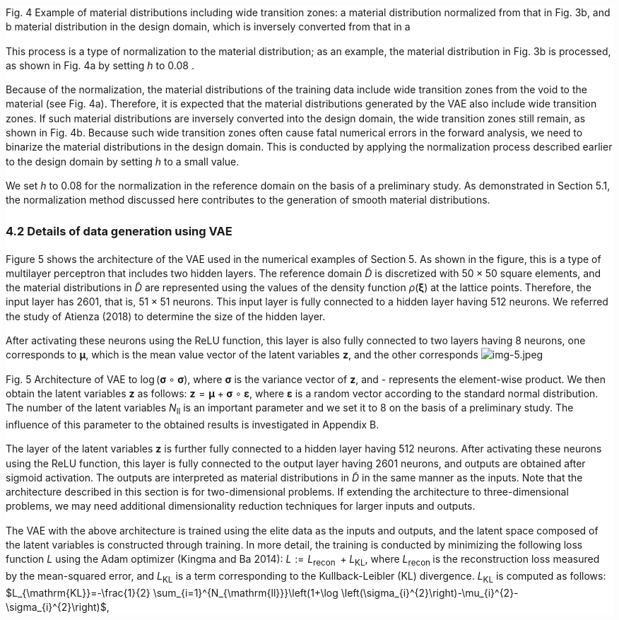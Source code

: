 Fig. 4 Example of material distributions including wide transition zones: a material distribution normalized from that in Fig. 3b, and b material distribution in the design domain, which is inversely converted from that in a

This process is a type of normalization to the material distribution; as an example, the material distribution in Fig. 3b is processed, as shown in Fig. 4a by setting $h$ to 0.08 .

Because of the normalization, the material distributions of the training data include wide transition zones from the void to the material (see Fig. 4a). Therefore, it is expected that the material distributions generated by the VAE also include wide transition zones. If such material distributions are inversely converted into the design domain, the wide transition zones still remain, as shown in Fig. 4b. Because such wide transition zones often cause fatal numerical errors in the forward analysis, we need to binarize the material distributions in the design domain. This is conducted by applying the normalization process described earlier to the design domain by setting $h$ to a small value.

We set $h$ to 0.08 for the normalization in the reference domain on the basis of a preliminary study. As demonstrated in Section 5.1, the normalization method discussed here contributes to the generation of smooth material distributions.

### 4.2 Details of data generation using VAE

Figure 5 shows the architecture of the VAE used in the numerical examples of Section 5. As shown in the figure, this is a type of multilayer perceptron that includes two hidden layers. The reference domain $\tilde{D}$ is discretized with $50 \times 50$ square elements, and the material distributions in $\tilde{D}$ are represented using the values of the density function $\rho(\boldsymbol{\xi})$ at the lattice points. Therefore, the input layer has 2601, that is, $51 \times 51$ neurons. This input layer is fully connected to a hidden layer having 512 neurons. We referred the study of Atienza (2018) to determine the size of the hidden layer.

After activating these neurons using the ReLU function, this layer is also fully connected to two layers having 8 neurons, one corresponds to $\boldsymbol{\mu}$, which is the mean value vector of the latent variables $\mathbf{z}$, and the other corresponds
![img-5.jpeg](img-5.jpeg)

Fig. 5 Architecture of VAE
to $\log (\boldsymbol{\sigma} \circ \boldsymbol{\sigma})$, where $\boldsymbol{\sigma}$ is the variance vector of $\mathbf{z}$, and - represents the element-wise product. We then obtain the latent variables $\mathbf{z}$ as follows:
$\mathbf{z}=\boldsymbol{\mu}+\boldsymbol{\sigma} \circ \boldsymbol{\varepsilon}$,
where $\boldsymbol{\varepsilon}$ is a random vector according to the standard normal distribution. The number of the latent variables $N_{\mathrm{ll}}$ is an important parameter and we set it to 8 on the basis of a preliminary study. The influence of this parameter to the obtained results is investigated in Appendix B.

The layer of the latent variables $\mathbf{z}$ is further fully connected to a hidden layer having 512 neurons. After activating these neurons using the ReLU function, this layer is fully connected to the output layer having 2601 neurons, and outputs are obtained after sigmoid activation. The outputs are interpreted as material distributions in $\tilde{D}$ in the same manner as the inputs. Note that the architecture described in this section is for two-dimensional problems. If extending the architecture to three-dimensional problems, we may need additional dimensionality reduction techniques for larger inputs and outputs.

The VAE with the above architecture is trained using the elite data as the inputs and outputs, and the latent space composed of the latent variables is constructed through training. In more detail, the training is conducted by minimizing the following loss function $L$ using the Adam optimizer (Kingma and Ba 2014):
$L:=L_{\text {recon }}+L_{\mathrm{KL}}$,
where $L_{\text {recon }}$ is the reconstruction loss measured by the mean-squared error, and $L_{\mathrm{KL}}$ is a term corresponding to the Kullback-Leibler (KL) divergence. $L_{\mathrm{KL}}$ is computed as follows:
$L_{\mathrm{KL}}=-\frac{1}{2} \sum_{i=1}^{N_{\mathrm{ll}}}\left(1+\log \left(\sigma_{i}^{2}\right)-\mu_{i}^{2}-\sigma_{i}^{2}\right)$,
